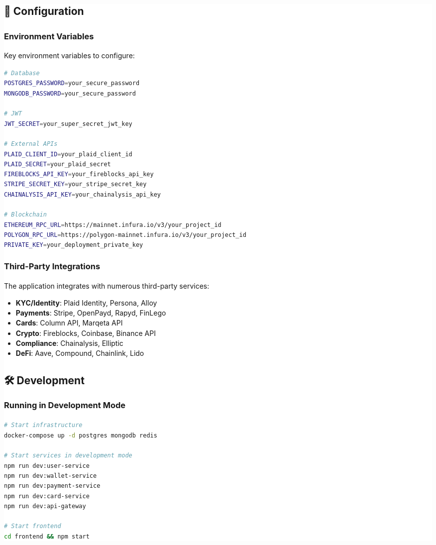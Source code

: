 ## 🔧 Configuration

### Environment Variables

Key environment variables to configure:

```bash
# Database
POSTGRES_PASSWORD=your_secure_password
MONGODB_PASSWORD=your_secure_password

# JWT
JWT_SECRET=your_super_secret_jwt_key

# External APIs
PLAID_CLIENT_ID=your_plaid_client_id
PLAID_SECRET=your_plaid_secret
FIREBLOCKS_API_KEY=your_fireblocks_api_key
STRIPE_SECRET_KEY=your_stripe_secret_key
CHAINALYSIS_API_KEY=your_chainalysis_api_key

# Blockchain
ETHEREUM_RPC_URL=https://mainnet.infura.io/v3/your_project_id
POLYGON_RPC_URL=https://polygon-mainnet.infura.io/v3/your_project_id
PRIVATE_KEY=your_deployment_private_key
```

### Third-Party Integrations

The application integrates with numerous third-party services:

- **KYC/Identity**: Plaid Identity, Persona, Alloy
- **Payments**: Stripe, OpenPayd, Rapyd, FinLego
- **Cards**: Column API, Marqeta API
- **Crypto**: Fireblocks, Coinbase, Binance API
- **Compliance**: Chainalysis, Elliptic
- **DeFi**: Aave, Compound, Chainlink, Lido

## 🛠️ Development

### Running in Development Mode

```bash
# Start infrastructure
docker-compose up -d postgres mongodb redis

# Start services in development mode
npm run dev:user-service
npm run dev:wallet-service
npm run dev:payment-service
npm run dev:card-service
npm run dev:api-gateway

# Start frontend
cd frontend && npm start
```
